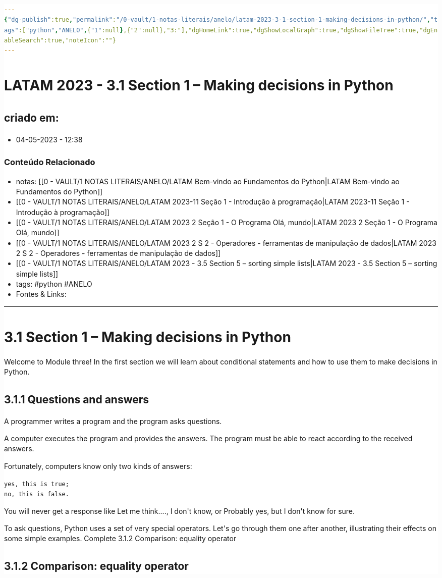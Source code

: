 ```yaml
---
{"dg-publish":true,"permalink":"/0-vault/1-notas-literais/anelo/latam-2023-3-1-section-1-making-decisions-in-python/","tags":["python","ANELO",{"1":null},{"2":null},"3:"],"dgHomeLink":true,"dgShowLocalGraph":true,"dgShowFileTree":true,"dgEnableSearch":true,"noteIcon":""}
---
```


# LATAM 2023 - 3.1 Section 1 – Making decisions in Python

## criado em: 
-  04-05-2023 - 12:38

### Conteúdo Relacionado
- notas: [[0 - VAULT/1 NOTAS LITERAIS/ANELO/LATAM Bem-vindo ao Fundamentos do Python\|LATAM Bem-vindo ao Fundamentos do Python]]
- [[0 - VAULT/1 NOTAS LITERAIS/ANELO/LATAM 2023-11 Seção 1 - Introdução à programação\|LATAM 2023-11 Seção 1 - Introdução à programação]]
- [[0 - VAULT/1 NOTAS LITERAIS/ANELO/LATAM 2023 2 Seção 1 - O Programa Olá, mundo\|LATAM 2023 2 Seção 1 - O Programa Olá, mundo]]
- [[0 - VAULT/1 NOTAS LITERAIS/ANELO/LATAM 2023 2 S 2 - Operadores - ferramentas de manipulação de dados\|LATAM 2023 2 S 2 - Operadores - ferramentas de manipulação de dados]]
- [[0 - VAULT/1 NOTAS LITERAIS/ANELO/LATAM 2023 - 3.5 Section 5 – sorting simple lists\|LATAM 2023 - 3.5 Section 5 – sorting simple lists]]
- tags: #python #ANELO 
- Fontes & Links: 

---
# 3.1 Section 1 – Making decisions in Python


Welcome to Module three! In the first section we will learn about conditional statements and how to use them to make decisions in Python.

## 3.1.1 Questions and answers

A programmer writes a program and the program asks questions.

A computer executes the program and provides the answers. The program must be able to react according to the received answers.

Fortunately, computers know only two kinds of answers:

    yes, this is true;
    no, this is false.

You will never get a response like Let me think...., I don't know, or Probably yes, but I don't know for sure.

To ask questions, Python uses a set of very special operators. Let's go through them one after another, illustrating their effects on some simple examples.
Complete 3.1.2 Comparison: equality operator
## 3.1.2 Comparison: equality operator

